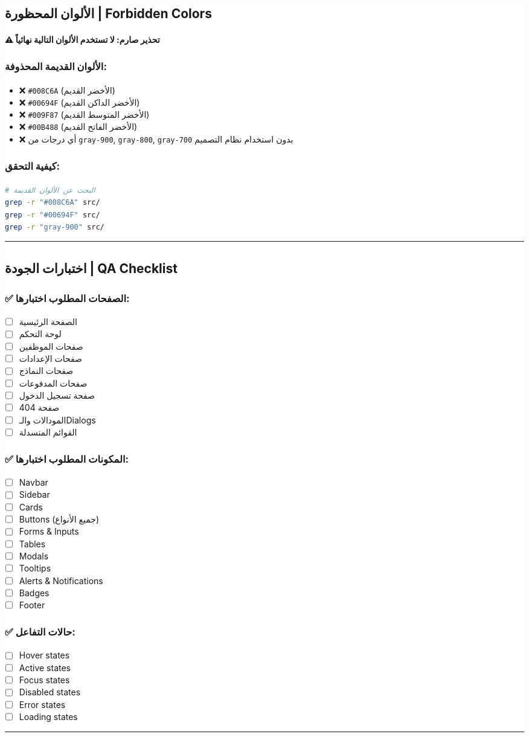 
## الألوان المحظورة | Forbidden Colors

**⚠️ تحذير صارم: لا تستخدم الألوان التالية نهائياً**

### الألوان القديمة المحذوفة:
- ❌ `#008C6A` (الأخضر القديم)
- ❌ `#00694F` (الأخضر الداكن القديم)
- ❌ `#009F87` (الأخضر المتوسط القديم)
- ❌ `#00B488` (الأخضر الفاتح القديم)
- ❌ أي درجات من `gray-900`, `gray-800`, `gray-700` بدون استخدام نظام التصميم

### كيفية التحقق:
```bash
# البحث عن الألوان القديمة
grep -r "#008C6A" src/
grep -r "#00694F" src/
grep -r "gray-900" src/
```

---

## اختبارات الجودة | QA Checklist

### ✅ الصفحات المطلوب اختبارها:
- [ ] الصفحة الرئيسية
- [ ] لوحة التحكم
- [ ] صفحات الموظفين
- [ ] صفحات الإعدادات
- [ ] صفحات النماذج
- [ ] صفحات المدفوعات
- [ ] صفحة تسجيل الدخول
- [ ] صفحة 404
- [ ] المودالات والـDialogs
- [ ] القوائم المنسدلة

### ✅ المكونات المطلوب اختبارها:
- [ ] Navbar
- [ ] Sidebar
- [ ] Cards
- [ ] Buttons (جميع الأنواع)
- [ ] Forms & Inputs
- [ ] Tables
- [ ] Modals
- [ ] Tooltips
- [ ] Alerts & Notifications
- [ ] Badges
- [ ] Footer

### ✅ حالات التفاعل:
- [ ] Hover states
- [ ] Active states
- [ ] Focus states
- [ ] Disabled states
- [ ] Error states
- [ ] Loading states

---